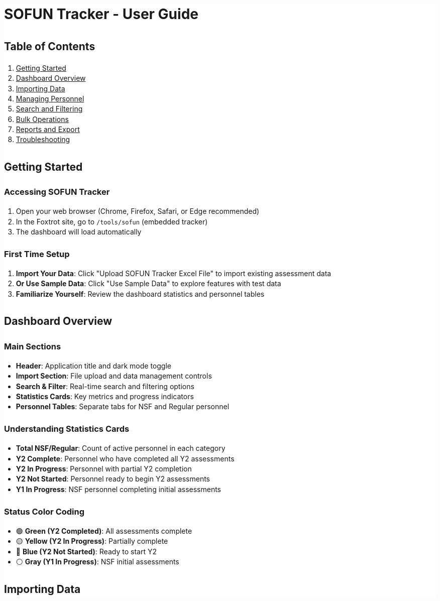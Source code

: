 # SOFUN Tracker - User Guide

## Table of Contents
1. [Getting Started](#getting-started)
2. [Dashboard Overview](#dashboard-overview)
3. [Importing Data](#importing-data)
4. [Managing Personnel](#managing-personnel)
5. [Search and Filtering](#search-and-filtering)
6. [Bulk Operations](#bulk-operations)
7. [Reports and Export](#reports-and-export)
8. [Troubleshooting](#troubleshooting)

## Getting Started

### Accessing SOFUN Tracker
1. Open your web browser (Chrome, Firefox, Safari, or Edge recommended)
2. In the Foxtrot site, go to `/tools/sofun` (embedded tracker)
3. The dashboard will load automatically

### First Time Setup
1. **Import Your Data**: Click "Upload SOFUN Tracker Excel File" to import existing assessment data
2. **Or Use Sample Data**: Click "Use Sample Data" to explore features with test data
3. **Familiarize Yourself**: Review the dashboard statistics and personnel tables

## Dashboard Overview

### Main Sections
- **Header**: Application title and dark mode toggle
- **Import Section**: File upload and data management controls
- **Search & Filter**: Real-time search and filtering options
- **Statistics Cards**: Key metrics and progress indicators
- **Personnel Tables**: Separate tabs for NSF and Regular personnel

### Understanding Statistics Cards
- **Total NSF/Regular**: Count of active personnel in each category
- **Y2 Complete**: Personnel who have completed all Y2 assessments
- **Y2 In Progress**: Personnel with partial Y2 completion
- **Y2 Not Started**: Personnel ready to begin Y2 assessments
- **Y1 In Progress**: NSF personnel completing initial assessments

### Status Color Coding
- 🟢 **Green (Y2 Completed)**: All assessments complete
- 🟡 **Yellow (Y2 In Progress)**: Partially complete
- 🔵 **Blue (Y2 Not Started)**: Ready to start Y2
- ⚪ **Gray (Y1 In Progress)**: NSF initial assessments

## Importing Data
